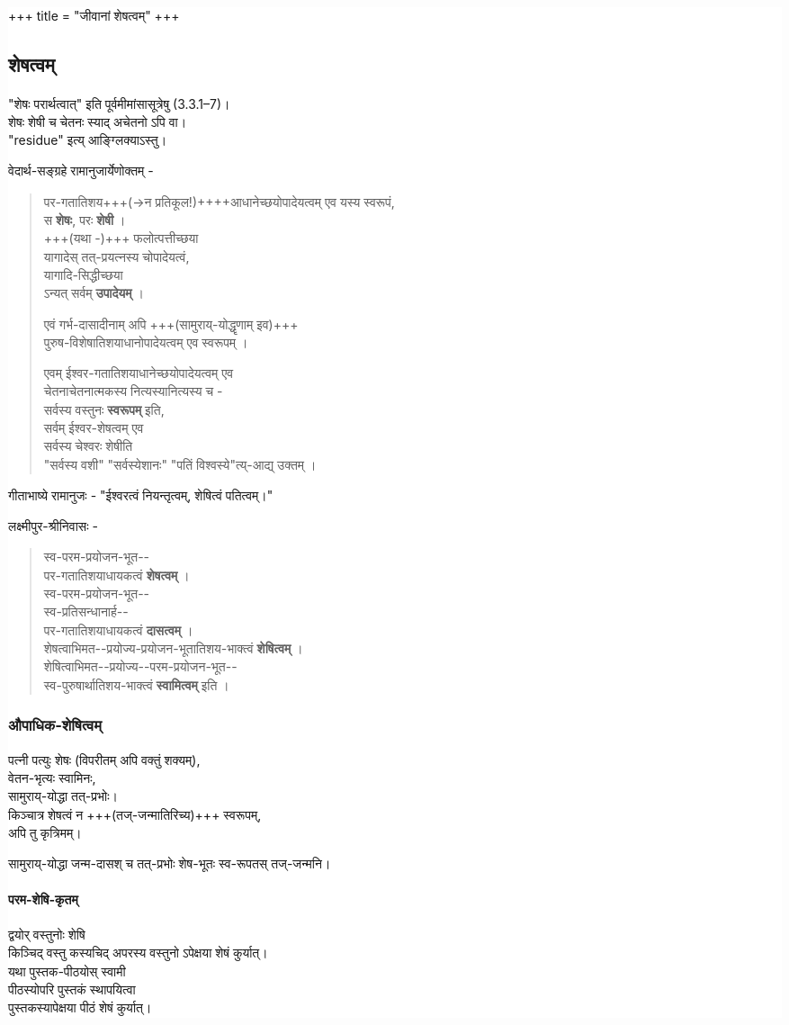 +++
title = "जीवानां शेषत्वम्"
+++

## शेषत्वम्
"शेषः परार्थत्वात्" इति पूर्वमीमांसासूत्रेषु (3.3.1–7)।  
शेषः शेषी च चेतनः स्याद् अचेतनो ऽपि वा।  
"residue" इत्य् आङ्ग्लिक्याऽस्तु।  

वेदार्थ-सङ्ग्रहे रामानुजार्येणोक्तम् -

> पर-गतातिशय+++(→न प्रतिकूल!)++++आधानेच्छयोपादेयत्वम् एव यस्य स्वरूपं,  
स **शेषः**, परः **शेषी** ।  
+++(यथा -)+++ फलोत्पत्तीच्छया  
यागादेस् तत्-प्रयत्नस्य चोपादेयत्वं,  
यागादि-सिद्धीच्छया  
ऽन्यत् सर्वम् **उपादेयम्** ।
> 
> एवं गर्भ-दासादीनाम् अपि +++(सामुराय्-योद्धॄणाम् इव)+++  
पुरुष-विशेषातिशयाधानोपादेयत्वम् एव स्वरूपम् ।  
>
> एवम् ईश्वर-गतातिशयाधानेच्छयोपादेयत्वम् एव  
चेतनाचेतनात्मकस्य नित्यस्यानित्यस्य च -  
सर्वस्य वस्तुनः **स्वरूपम्** इति,  
सर्वम् ईश्वर-शेषत्वम् एव  
सर्वस्य चेश्वरः शेषीति  
"सर्वस्य वशी" "सर्वस्येशानः" "पतिं विश्वस्ये"त्य्-आद्य् उक्तम् ।  

गीताभाष्ये रामानुजः - "ईश्वरत्वं नियन्तृत्वम्, शेषित्वं पतित्वम्।"

लक्ष्मीपुर-श्रीनिवासः -

> स्व-परम-प्रयोजन-भूत--  
पर-गतातिशयाधायकत्वं **शेषत्वम्** ।  
स्व-परम-प्रयोजन-भूत--  
स्व-प्रतिसन्धानार्ह--  
पर-गतातिशयाधायकत्वं **दासत्वम्** ।  
शेषत्वाभिमत--प्रयोज्य-प्रयोजन-भूतातिशय-भाक्त्वं **शेषित्वम्** ।  
शेषित्वाभिमत--प्रयोज्य--परम-प्रयोजन-भूत--  
स्व-पुरुषार्थातिशय-भाक्त्वं **स्वामित्वम्** इति ।

### औपाधिक-शेषित्वम्
पत्नी पत्युः शेषः (विपरीतम् अपि वक्तुं शक्यम्),  
वेतन-भृत्यः स्वामिनः,  
सामुराय्-योद्धा तत्-प्रभोः।  
किञ्चात्र शेषत्वं न +++(तज्-जन्मातिरिच्य)+++ स्वरूपम्,  
अपि तु कृत्रिमम्।  

सामुराय्-योद्धा जन्म-दासश् च तत्-प्रभोः शेष-भूतः स्व-रूपतस् तज्-जन्मनि। 

#### परम-शेषि-कृतम्
द्वयोर् वस्तुनोः शेषि  
किञ्चिद् वस्तु कस्यचिद् अपरस्य वस्तुनो ऽपेक्षया शेषं कुर्यात्।  
यथा पुस्तक-पीठयोस् स्वामी  
पीठस्योपरि पुस्तकं स्थापयित्वा  
पुस्तकस्यापेक्षया पीठं शेषं कुर्यात्। 
